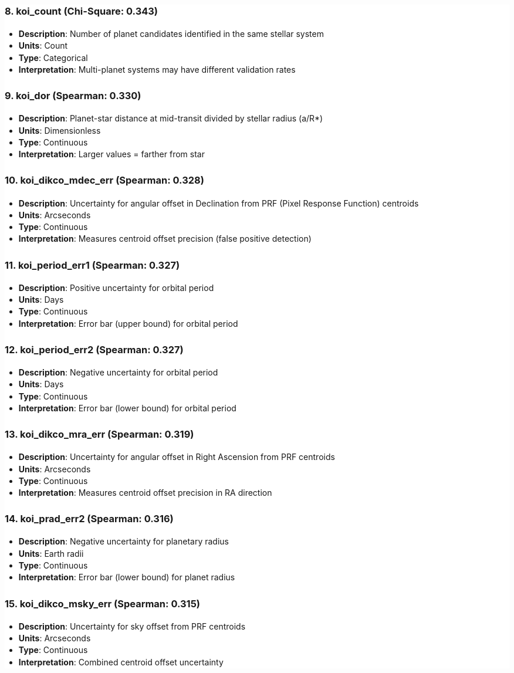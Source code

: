 ### 8. **koi_count** (Chi-Square: 0.343)
- **Description**: Number of planet candidates identified in the same stellar system
- **Units**: Count
- **Type**: Categorical
- **Interpretation**: Multi-planet systems may have different validation rates

### 9. **koi_dor** (Spearman: 0.330)
- **Description**: Planet-star distance at mid-transit divided by stellar radius (a/R*)
- **Units**: Dimensionless
- **Type**: Continuous
- **Interpretation**: Larger values = farther from star

### 10. **koi_dikco_mdec_err** (Spearman: 0.328)
- **Description**: Uncertainty for angular offset in Declination from PRF (Pixel Response Function) centroids
- **Units**: Arcseconds
- **Type**: Continuous
- **Interpretation**: Measures centroid offset precision (false positive detection)

### 11. **koi_period_err1** (Spearman: 0.327)
- **Description**: Positive uncertainty for orbital period
- **Units**: Days
- **Type**: Continuous
- **Interpretation**: Error bar (upper bound) for orbital period

### 12. **koi_period_err2** (Spearman: 0.327)
- **Description**: Negative uncertainty for orbital period
- **Units**: Days
- **Type**: Continuous
- **Interpretation**: Error bar (lower bound) for orbital period

### 13. **koi_dikco_mra_err** (Spearman: 0.319)
- **Description**: Uncertainty for angular offset in Right Ascension from PRF centroids
- **Units**: Arcseconds
- **Type**: Continuous
- **Interpretation**: Measures centroid offset precision in RA direction

### 14. **koi_prad_err2** (Spearman: 0.316)
- **Description**: Negative uncertainty for planetary radius
- **Units**: Earth radii
- **Type**: Continuous
- **Interpretation**: Error bar (lower bound) for planet radius

### 15. **koi_dikco_msky_err** (Spearman: 0.315)
- **Description**: Uncertainty for sky offset from PRF centroids
- **Units**: Arcseconds
- **Type**: Continuous
- **Interpretation**: Combined centroid offset uncertainty
